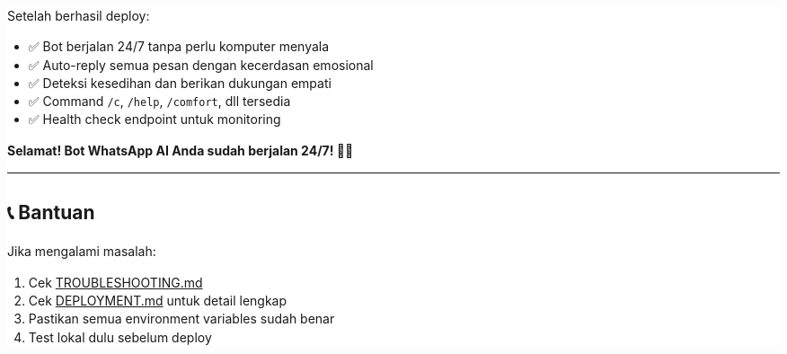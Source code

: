 Setelah berhasil deploy:
- ✅ Bot berjalan 24/7 tanpa perlu komputer menyala
- ✅ Auto-reply semua pesan dengan kecerdasan emosional
- ✅ Deteksi kesedihan dan berikan dukungan empati
- ✅ Command `/c`, `/help`, `/comfort`, dll tersedia
- ✅ Health check endpoint untuk monitoring

**Selamat! Bot WhatsApp AI Anda sudah berjalan 24/7! 🤖💙**

---

## 📞 Bantuan

Jika mengalami masalah:
1. Cek [TROUBLESHOOTING.md](TROUBLESHOOTING.md)
2. Cek [DEPLOYMENT.md](DEPLOYMENT.md) untuk detail lengkap
3. Pastikan semua environment variables sudah benar
4. Test lokal dulu sebelum deploy
